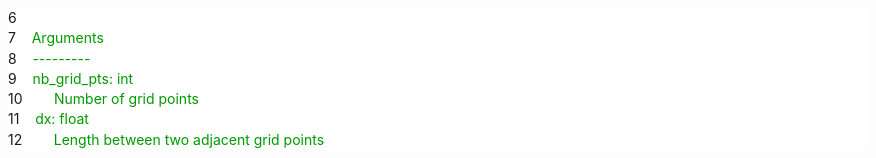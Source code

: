 <span class='label'><a id='x1-13006r6'></a><span class='cmr-6'>6</span></span><span class='cmtt-10'> </span><br />
<span class='label'><a id='x1-13007r7'></a><span class='cmr-6'>7</span></span><span style='color:#009900'><span class='cmtt-10'> </span></span><span style='color:#009900'><span class='cmtt-10'> </span></span><span style='color:#009900'><span class='cmtt-10'> </span></span><span style='color:#009900'><span class='cmtt-10'> </span></span><span style='color:#009900'><span class='cmtt-10'>Arguments</span></span><span class='cmtt-10'> </span><br />
<span class='label'><a id='x1-13008r8'></a><span class='cmr-6'>8</span></span><span style='color:#009900'><span class='cmtt-10'> </span></span><span style='color:#009900'><span class='cmtt-10'> </span></span><span style='color:#009900'><span class='cmtt-10'> </span></span><span style='color:#009900'><span class='cmtt-10'> </span></span><span style='color:#009900'><span class='cmtt-10'>---------</span></span><span class='cmtt-10'> </span><br />
<span class='label'><a id='x1-13009r9'></a><span class='cmr-6'>9</span></span><span style='color:#009900'><span class='cmtt-10'> </span></span><span style='color:#009900'><span class='cmtt-10'> </span></span><span style='color:#009900'><span class='cmtt-10'> </span></span><span style='color:#009900'><span class='cmtt-10'> </span></span><span style='color:#009900'><span class='cmtt-10'>nb_grid_pts</span></span><span style='color:#009900'><span class='cmtt-10'>:</span></span><span style='color:#009900'><span class='cmtt-10'> </span></span><span style='color:#009900'><span class='cmtt-10'>int</span></span><span class='cmtt-10'> </span><br />
<span class='label'><a id='x1-13010r10'></a><span class='cmr-6'>10</span></span><span style='color:#009900'><span class='cmtt-10'> </span></span><span style='color:#009900'><span class='cmtt-10'> </span></span><span style='color:#009900'><span class='cmtt-10'> </span></span><span style='color:#009900'><span class='cmtt-10'> </span></span><span style='color:#009900'><span class='cmtt-10'> </span></span><span style='color:#009900'><span class='cmtt-10'> </span></span><span style='color:#009900'><span class='cmtt-10'> </span></span><span style='color:#009900'><span class='cmtt-10'> </span></span><span style='color:#009900'><span class='cmtt-10'>Number</span></span><span style='color:#009900'><span class='cmtt-10'> </span></span><span style='color:#009900'><span class='cmtt-10'>of</span></span><span style='color:#009900'><span class='cmtt-10'> </span></span><span style='color:#009900'><span class='cmtt-10'>grid</span></span><span style='color:#009900'><span class='cmtt-10'> </span></span><span style='color:#009900'><span class='cmtt-10'>points</span></span><span class='cmtt-10'> </span><br />
<span class='label'><a id='x1-13011r11'></a><span class='cmr-6'>11</span></span><span style='color:#009900'><span class='cmtt-10'> </span></span><span style='color:#009900'><span class='cmtt-10'> </span></span><span style='color:#009900'><span class='cmtt-10'> </span></span><span style='color:#009900'><span class='cmtt-10'> </span></span><span style='color:#009900'><span class='cmtt-10'>dx</span></span><span style='color:#009900'><span class='cmtt-10'>:</span></span><span style='color:#009900'><span class='cmtt-10'> </span></span><span style='color:#009900'><span class='cmtt-10'>float</span></span><span class='cmtt-10'> </span><br />
<span class='label'><a id='x1-13012r12'></a><span class='cmr-6'>12</span></span><span style='color:#009900'><span class='cmtt-10'> </span></span><span style='color:#009900'><span class='cmtt-10'> </span></span><span style='color:#009900'><span class='cmtt-10'> </span></span><span style='color:#009900'><span class='cmtt-10'> </span></span><span style='color:#009900'><span class='cmtt-10'> </span></span><span style='color:#009900'><span class='cmtt-10'> </span></span><span style='color:#009900'><span class='cmtt-10'> </span></span><span style='color:#009900'><span class='cmtt-10'> </span></span><span style='color:#009900'><span class='cmtt-10'>Length</span></span><span style='color:#009900'><span class='cmtt-10'> </span></span><span style='color:#009900'><span class='cmtt-10'>between</span></span><span style='color:#009900'><span class='cmtt-10'> </span></span><span style='color:#009900'><span class='cmtt-10'>two</span></span><span style='color:#009900'><span class='cmtt-10'> </span></span><span style='color:#009900'><span class='cmtt-10'>adjacent</span></span><span style='color:#009900'><span class='cmtt-10'> </span></span><span style='color:#009900'><span class='cmtt-10'>grid</span></span><span style='color:#009900'><span class='cmtt-10'> </span></span><span style='color:#009900'><span class='cmtt-10'>points</span></span><span class='cmtt-10'> </span><br />